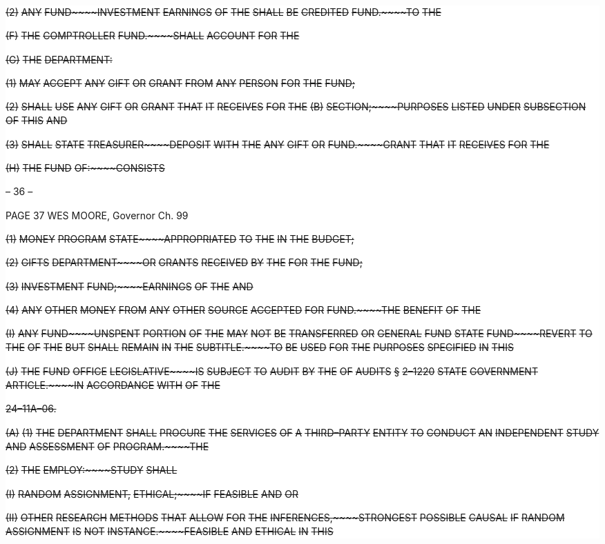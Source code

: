 ~~(2)~~ ~~ANY~~ ~~FUND~~~~INVESTMENT~~ ~~EARNINGS~~ ~~OF~~ ~~THE~~ ~~SHALL~~ ~~BE~~ ~~CREDITED~~
~~FUND.~~~~TO~~ ~~THE~~

~~(F)~~ ~~THE~~ ~~COMPTROLLER~~ ~~FUND.~~~~SHALL~~ ~~ACCOUNT~~ ~~FOR~~ ~~THE~~

~~(G)~~ ~~THE~~ ~~DEPARTMENT:~~

~~(1)~~ ~~MAY~~ ~~ACCEPT~~ ~~ANY~~ ~~GIFT~~ ~~OR~~ ~~GRANT~~ ~~FROM~~ ~~ANY~~ ~~PERSON~~ ~~FOR~~ ~~THE~~
~~FUND;~~

~~(2)~~ ~~SHALL~~ ~~USE~~ ~~ANY~~ ~~GIFT~~ ~~OR~~ ~~GRANT~~ ~~THAT~~ ~~IT~~ ~~RECEIVES~~ ~~FOR~~ ~~THE~~
~~(B)~~ ~~SECTION;~~~~PURPOSES~~ ~~LISTED~~ ~~UNDER~~ ~~SUBSECTION~~ ~~OF~~ ~~THIS~~ ~~AND~~

~~(3)~~ ~~SHALL~~ ~~STATE~~ ~~TREASURER~~~~DEPOSIT~~ ~~WITH~~ ~~THE~~ ~~ANY~~ ~~GIFT~~ ~~OR~~
~~FUND.~~~~GRANT~~ ~~THAT~~ ~~IT~~ ~~RECEIVES~~ ~~FOR~~ ~~THE~~

~~(H)~~ ~~THE~~ ~~FUND~~ ~~OF:~~~~CONSISTS~~

– 36 –

PAGE 37
WES MOORE, Governor Ch. 99

~~(1)~~ ~~MONEY~~ ~~PROGRAM~~ ~~STATE~~~~APPROPRIATED~~ ~~TO~~ ~~THE~~ ~~IN~~ ~~THE~~
~~BUDGET;~~

~~(2)~~ ~~GIFTS~~ ~~DEPARTMENT~~~~OR~~ ~~GRANTS~~ ~~RECEIVED~~ ~~BY~~ ~~THE~~ ~~FOR~~ ~~THE~~
~~FUND;~~

~~(3)~~ ~~INVESTMENT~~ ~~FUND;~~~~EARNINGS~~ ~~OF~~ ~~THE~~ ~~AND~~

~~(4)~~ ~~ANY~~ ~~OTHER~~ ~~MONEY~~ ~~FROM~~ ~~ANY~~ ~~OTHER~~ ~~SOURCE~~ ~~ACCEPTED~~ ~~FOR~~
~~FUND.~~~~THE~~ ~~BENEFIT~~ ~~OF~~ ~~THE~~

~~(I)~~ ~~ANY~~ ~~FUND~~~~UNSPENT~~ ~~PORTION~~ ~~OF~~ ~~THE~~ ~~MAY~~ ~~NOT~~ ~~BE~~ ~~TRANSFERRED~~ ~~OR~~
~~GENERAL~~ ~~FUND~~ ~~STATE~~ ~~FUND~~~~REVERT~~ ~~TO~~ ~~THE~~ ~~OF~~ ~~THE~~ ~~BUT~~ ~~SHALL~~ ~~REMAIN~~ ~~IN~~ ~~THE~~
~~SUBTITLE.~~~~TO~~ ~~BE~~ ~~USED~~ ~~FOR~~ ~~THE~~ ~~PURPOSES~~ ~~SPECIFIED~~ ~~IN~~ ~~THIS~~

~~(J)~~ ~~THE~~ ~~FUND~~ ~~OFFICE~~ ~~LEGISLATIVE~~~~IS~~ ~~SUBJECT~~ ~~TO~~ ~~AUDIT~~ ~~BY~~ ~~THE~~ ~~OF~~
~~AUDITS~~ ~~§~~ ~~2–1220~~ ~~STATE~~ ~~GOVERNMENT~~ ~~ARTICLE.~~~~IN~~ ~~ACCORDANCE~~ ~~WITH~~ ~~OF~~ ~~THE~~

~~24–11A–06.~~

~~(A)~~ ~~(1)~~ ~~THE~~ ~~DEPARTMENT~~ ~~SHALL~~ ~~PROCURE~~ ~~THE~~ ~~SERVICES~~ ~~OF~~ ~~A~~
~~THIRD–PARTY~~ ~~ENTITY~~ ~~TO~~ ~~CONDUCT~~ ~~AN~~ ~~INDEPENDENT~~ ~~STUDY~~ ~~AND~~ ~~ASSESSMENT~~ ~~OF~~
~~PROGRAM.~~~~THE~~

~~(2)~~ ~~THE~~ ~~EMPLOY:~~~~STUDY~~ ~~SHALL~~

~~(I)~~ ~~RANDOM~~ ~~ASSIGNMENT,~~ ~~ETHICAL;~~~~IF~~ ~~FEASIBLE~~ ~~AND~~ ~~OR~~

~~(II)~~ ~~OTHER~~ ~~RESEARCH~~ ~~METHODS~~ ~~THAT~~ ~~ALLOW~~ ~~FOR~~ ~~THE~~
~~INFERENCES,~~~~STRONGEST~~ ~~POSSIBLE~~ ~~CAUSAL~~ ~~IF~~ ~~RANDOM~~ ~~ASSIGNMENT~~ ~~IS~~ ~~NOT~~
~~INSTANCE.~~~~FEASIBLE~~ ~~AND~~ ~~ETHICAL~~ ~~IN~~ ~~THIS~~
